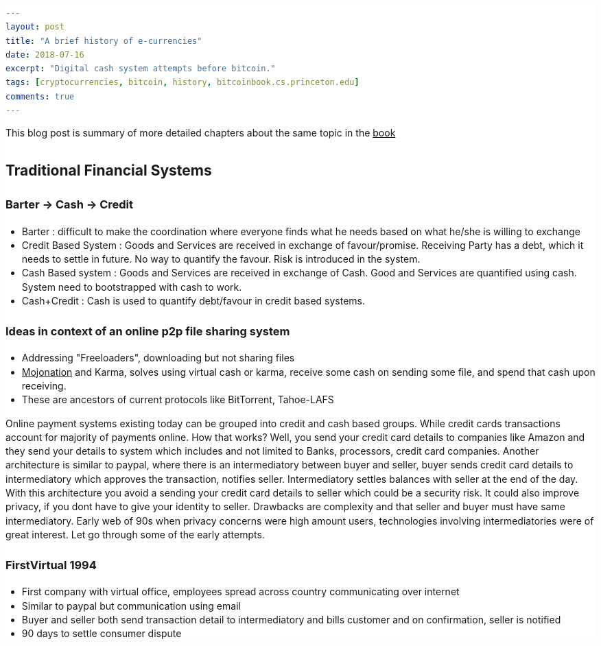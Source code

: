 ```yaml
---
layout: post
title: "A brief history of e-currencies"
date: 2018-07-16
excerpt: "Digital cash system attempts before bitcoin."
tags: [cryptocurrencies, bitcoin, history, bitcoinbook.cs.princeton.edu]
comments: true
---
```

This blog post is summary of more detailed chapters about the same topic in the [book](https://bitcoinbook.cs.princeton.edu/)

## Traditional Financial Systems

### Barter -> Cash -> Credit

* Barter : difficult to make the coordination where everyone finds what he needs based on what he/she is willing to exchange
* Credit Based System : Goods and Services are received in exchange of favour/promise. Receiving Party has a debt, which it needs to settle in future. No way to quantify the favour. Risk is introduced in the system.
* Cash Based system : Goods and Services are received in exchange of Cash. Good and Services are quantified using cash. System need to bootstrapped with cash to work.
* Cash+Credit : Cash is used to quantify debt/favour in credit based systems.

### Ideas in context of an online p2p file sharing system
* Addressing "Freeloaders", downloading but not sharing files
* [Mojonation](https://en.wikipedia.org/wiki/Mnet_(peer-to-peer_network)) and Karma, solves using virtual cash or karma, receive some cash on sending some file, and spend that cash upon receiving.
* These are ancestors of current protocols like BitTorrent, Tahoe-LAFS

Online payment systems existing today can be grouped into credit and cash based groups. While credit cards transactions account for majority of payments online.
How that works? Well, you send your credit card details to companies like Amazon and they send your details to system which includes and not limited to Banks, processors, credit card companies. Another architecture is similar to paypal, where there is an intermediatory between buyer and seller, buyer sends credit card details to intermediatory which approves the transaction, notifies seller. Intermediatory settles balances with seller at the end of the day. With this architecture you avoid a sending your credit card details to seller which could be a security risk. It could also improve privacy, if you dont have to give your identity to seller. Drawbacks are complexity and that seller and buyer must have same intermediatory. 
Early web of 90s when privacy concerns were high amount users, technologies involving intermediatories were of great interest. Let go through some of the early attempts.

### FirstVirtual 1994
* First company with virtual office, employees spread across country communicating over internet
* Similar to paypal but communication using email
* Buyer and seller both send transaction detail to intermediatory and bills customer and on confirmation, seller is notified
* 90 days to settle consumer dispute
